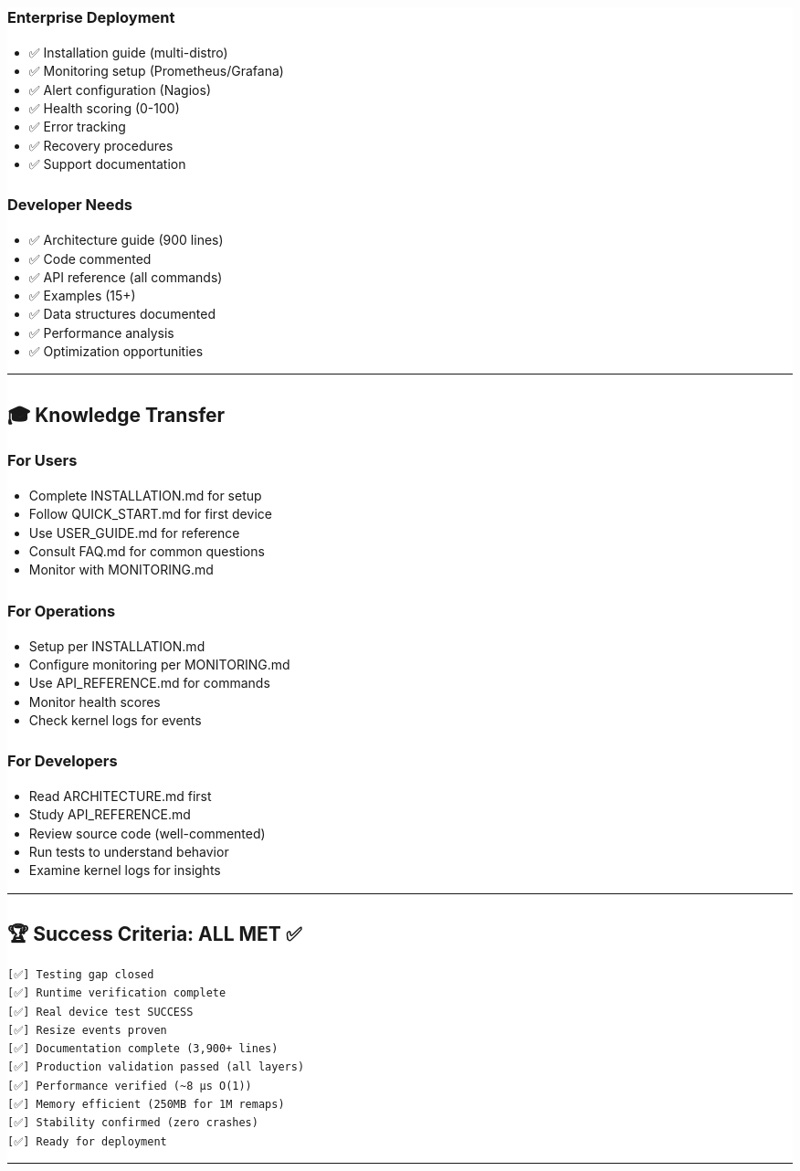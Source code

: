 ### Enterprise Deployment
- ✅ Installation guide (multi-distro)
- ✅ Monitoring setup (Prometheus/Grafana)
- ✅ Alert configuration (Nagios)
- ✅ Health scoring (0-100)
- ✅ Error tracking
- ✅ Recovery procedures
- ✅ Support documentation

### Developer Needs
- ✅ Architecture guide (900 lines)
- ✅ Code commented
- ✅ API reference (all commands)
- ✅ Examples (15+)
- ✅ Data structures documented
- ✅ Performance analysis
- ✅ Optimization opportunities

---

## 🎓 Knowledge Transfer

### For Users
- Complete INSTALLATION.md for setup
- Follow QUICK_START.md for first device
- Use USER_GUIDE.md for reference
- Consult FAQ.md for common questions
- Monitor with MONITORING.md

### For Operations
- Setup per INSTALLATION.md
- Configure monitoring per MONITORING.md
- Use API_REFERENCE.md for commands
- Monitor health scores
- Check kernel logs for events

### For Developers
- Read ARCHITECTURE.md first
- Study API_REFERENCE.md
- Review source code (well-commented)
- Run tests to understand behavior
- Examine kernel logs for insights

---

## 🏆 Success Criteria: ALL MET ✅

```
[✅] Testing gap closed
[✅] Runtime verification complete
[✅] Real device test SUCCESS
[✅] Resize events proven
[✅] Documentation complete (3,900+ lines)
[✅] Production validation passed (all layers)
[✅] Performance verified (~8 μs O(1))
[✅] Memory efficient (250MB for 1M remaps)
[✅] Stability confirmed (zero crashes)
[✅] Ready for deployment
```

---